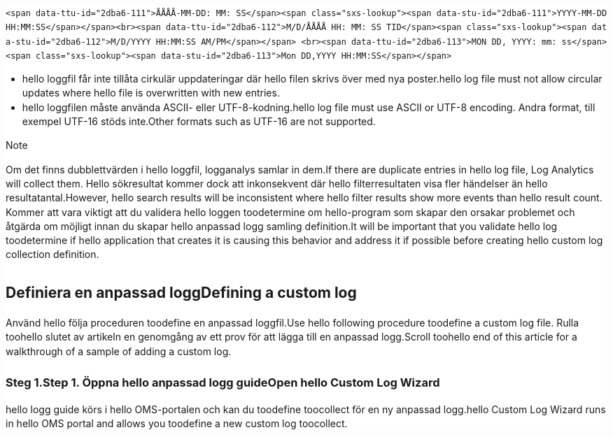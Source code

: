     <span data-ttu-id="2dba6-111">ÅÅÅÅ-MM-DD: MM: SS</span><span class="sxs-lookup"><span data-stu-id="2dba6-111">YYYY-MM-DD HH:MM:SS</span></span><br><span data-ttu-id="2dba6-112">M/D/ÅÅÅÅ HH: MM: SS TID</span><span class="sxs-lookup"><span data-stu-id="2dba6-112">M/D/YYYY HH:MM:SS AM/PM</span></span> <br><span data-ttu-id="2dba6-113">MON DD, YYYY: mm: ss</span><span class="sxs-lookup"><span data-stu-id="2dba6-113">Mon DD,YYYY HH:MM:SS</span></span>

- <span data-ttu-id="2dba6-114">hello loggfil får inte tillåta cirkulär uppdateringar där hello filen skrivs över med nya poster.</span><span class="sxs-lookup"><span data-stu-id="2dba6-114">hello log file must not allow circular updates where hello file is overwritten with new entries.</span></span>
- <span data-ttu-id="2dba6-115">hello loggfilen måste använda ASCII- eller UTF-8-kodning.</span><span class="sxs-lookup"><span data-stu-id="2dba6-115">hello log file must use ASCII or UTF-8 encoding.</span></span>  <span data-ttu-id="2dba6-116">Andra format, till exempel UTF-16 stöds inte.</span><span class="sxs-lookup"><span data-stu-id="2dba6-116">Other formats such as UTF-16 are not supported.</span></span>

>[!NOTE]
><span data-ttu-id="2dba6-117">Om det finns dubblettvärden i hello loggfil, logganalys samlar in dem.</span><span class="sxs-lookup"><span data-stu-id="2dba6-117">If there are duplicate entries in hello log file, Log Analytics will collect them.</span></span>  <span data-ttu-id="2dba6-118">Hello sökresultat kommer dock att inkonsekvent där hello filterresultaten visa fler händelser än hello resultatantal.</span><span class="sxs-lookup"><span data-stu-id="2dba6-118">However, hello search results will be inconsistent where hello filter results show more events than hello result count.</span></span>  <span data-ttu-id="2dba6-119">Kommer att vara viktigt att du validera hello loggen toodetermine om hello-program som skapar den orsakar problemet och åtgärda om möjligt innan du skapar hello anpassad logg samling definition.</span><span class="sxs-lookup"><span data-stu-id="2dba6-119">It will be important that you validate hello log toodetermine if hello application that creates it is causing this behavior and address it if possible before creating hello custom log collection definition.</span></span>  
>
  
## <a name="defining-a-custom-log"></a><span data-ttu-id="2dba6-120">Definiera en anpassad logg</span><span class="sxs-lookup"><span data-stu-id="2dba6-120">Defining a custom log</span></span>
<span data-ttu-id="2dba6-121">Använd hello följa proceduren toodefine en anpassad loggfil.</span><span class="sxs-lookup"><span data-stu-id="2dba6-121">Use hello following procedure toodefine a custom log file.</span></span>  <span data-ttu-id="2dba6-122">Rulla toohello slutet av artikeln en genomgång av ett prov för att lägga till en anpassad logg.</span><span class="sxs-lookup"><span data-stu-id="2dba6-122">Scroll toohello end of this article for a walkthrough of a sample of adding a custom log.</span></span>

### <a name="step-1-open-hello-custom-log-wizard"></a><span data-ttu-id="2dba6-123">Steg 1.</span><span class="sxs-lookup"><span data-stu-id="2dba6-123">Step 1.</span></span> <span data-ttu-id="2dba6-124">Öppna hello anpassad logg guide</span><span class="sxs-lookup"><span data-stu-id="2dba6-124">Open hello Custom Log Wizard</span></span>
<span data-ttu-id="2dba6-125">hello logg guide körs i hello OMS-portalen och kan du toodefine toocollect för en ny anpassad logg.</span><span class="sxs-lookup"><span data-stu-id="2dba6-125">hello Custom Log Wizard runs in hello OMS portal and allows you toodefine a new custom log toocollect.</span></span>
